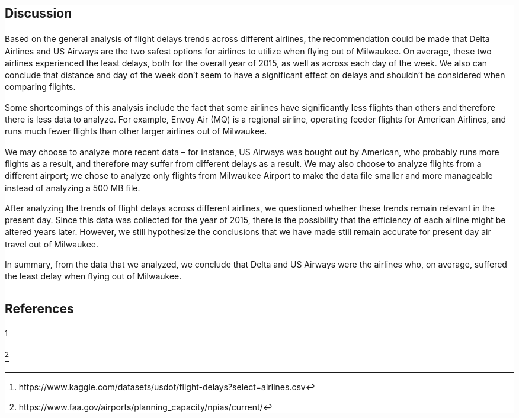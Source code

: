 ## Discussion

Based on the general analysis of flight delays trends across different
airlines, the recommendation could be made that Delta Airlines and US
Airways are the two safest options for airlines to utilize when flying
out of Milwaukee. On average, these two airlines experienced the least
delays, both for the overall year of 2015, as well as across each day of
the week. We also can conclude that distance and day of the week don’t
seem to have a significant effect on delays and shouldn’t be considered
when comparing flights.

Some shortcomings of this analysis include the fact that some airlines
have significantly less flights than others and therefore there is less
data to analyze. For example, Envoy Air (MQ) is a regional airline,
operating feeder flights for American Airlines, and runs much fewer
flights than other larger airlines out of Milwaukee.

We may choose to analyze more recent data – for instance, US Airways was
bought out by American, who probably runs more flights as a result, and
therefore may suffer from different delays as a result. We may also
choose to analyze flights from a different airport; we chose to analyze
only flights from Milwaukee Airport to make the data file smaller and
more manageable instead of analyzing a 500 MB file.

After analyzing the trends of flight delays across different airlines,
we questioned whether these trends remain relevant in the present day.
Since this data was collected for the year of 2015, there is the
possibility that the efficiency of each airline might be altered years
later. However, we still hypothesize the conclusions that we have made
still remain accurate for present day air travel out of Milwaukee.

In summary, from the data that we analyzed, we conclude that Delta and
US Airways were the airlines who, on average, suffered the least delay
when flying out of Milwaukee.

## References

[^1]

[^2]

[^1]: <https://www.kaggle.com/datasets/usdot/flight-delays?select=airlines.csv>

[^2]: <https://www.faa.gov/airports/planning_capacity/npias/current/>
